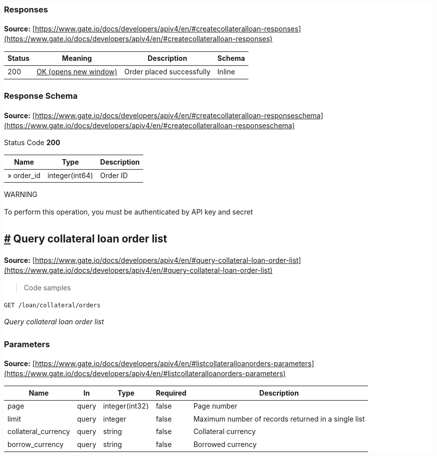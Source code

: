 ### Responses

**Source:**
[https://www.gate.io/docs/developers/apiv4/en/#createcollateralloan-responses](https://www.gate.io/docs/developers/apiv4/en/#createcollateralloan-responses)

| Status | Meaning                                                                    | Description               | Schema |
| ------ | -------------------------------------------------------------------------- | ------------------------- | ------ |
| 200    | [OK (opens new window)](https://tools.ietf.org/html/rfc7231#section-6.3.1) | Order placed successfully | Inline |

### Response Schema

**Source:**
[https://www.gate.io/docs/developers/apiv4/en/#createcollateralloan-responseschema](https://www.gate.io/docs/developers/apiv4/en/#createcollateralloan-responseschema)

Status Code **200**

| Name       | Type           | Description |
| ---------- | -------------- | ----------- |
| » order_id | integer(int64) | Order ID    |

WARNING

To perform this operation, you must be authenticated by API key and secret

## [#](#query-collateral-loan-order-list) Query collateral loan order list

**Source:**
[https://www.gate.io/docs/developers/apiv4/en/#query-collateral-loan-order-list](https://www.gate.io/docs/developers/apiv4/en/#query-collateral-loan-order-list)

> Code samples

`GET /loan/collateral/orders`

_Query collateral loan order list_

### Parameters

**Source:**
[https://www.gate.io/docs/developers/apiv4/en/#listcollateralloanorders-parameters](https://www.gate.io/docs/developers/apiv4/en/#listcollateralloanorders-parameters)

| Name                | In    | Type           | Required | Description                                         |
| ------------------- | ----- | -------------- | -------- | --------------------------------------------------- |
| page                | query | integer(int32) | false    | Page number                                         |
| limit               | query | integer        | false    | Maximum number of records returned in a single list |
| collateral_currency | query | string         | false    | Collateral currency                                 |
| borrow_currency     | query | string         | false    | Borrowed currency                                   |
